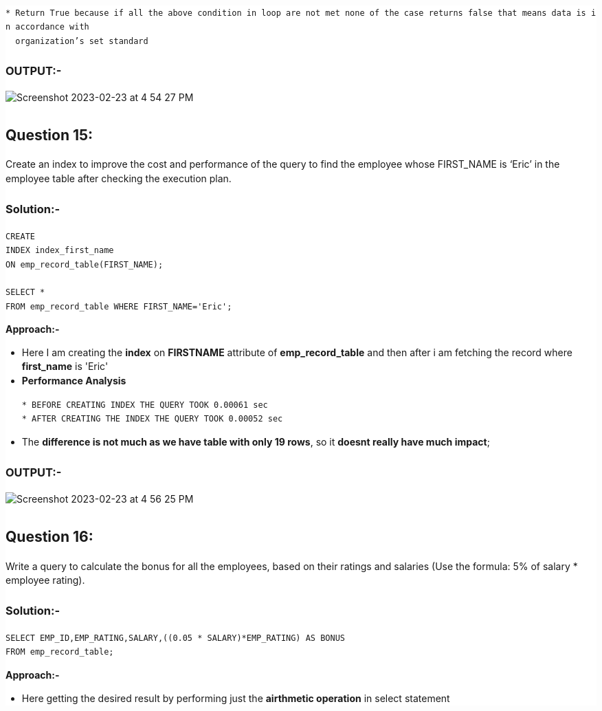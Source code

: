     * Return True because if all the above condition in loop are not met none of the case returns false that means data is in accordance with
      organization’s set standard 
      
### OUTPUT:-
<img width="570" alt="Screenshot 2023-02-23 at 4 54 27 PM" src="https://user-images.githubusercontent.com/122456892/220892996-8a2cf654-8c64-4ed3-b304-e776d816dd06.png">

      
## Question 15:
Create an index to improve the cost and performance of the query to find the employee whose FIRST_NAME is ‘Eric’ in the employee table after checking the execution plan.


### Solution:-

```
CREATE
INDEX index_first_name
ON emp_record_table(FIRST_NAME);

SELECT *
FROM emp_record_table WHERE FIRST_NAME='Eric';
```

__Approach:-__
* Here I am creating the __index__ on __FIRSTNAME__ attribute of __emp_record_table__ and then after i am fetching the record where __first_name__ is       'Eric'
* __Performance Analysis__
   ```
   * BEFORE CREATING INDEX THE QUERY TOOK 0.00061 sec
   * AFTER CREATING THE INDEX THE QUERY TOOK 0.00052 sec
   ```
* The __difference is not much as we have table with only 19 rows__, so it __doesnt really have much impact__;

### OUTPUT:-
<img width="995" alt="Screenshot 2023-02-23 at 4 56 25 PM" src="https://user-images.githubusercontent.com/122456892/220893235-4b14cb30-6ed7-4953-aca1-f4e77f9418bd.png">

## Question 16:
Write a query to calculate the bonus for all the employees, based on their ratings and salaries (Use the formula: 5% of salary * employee rating).

### Solution:-

```
SELECT EMP_ID,EMP_RATING,SALARY,((0.05 * SALARY)*EMP_RATING) AS BONUS
FROM emp_record_table;
```

__Approach:-__
* Here getting the desired result by performing just the __airthmetic operation__ in select statement
